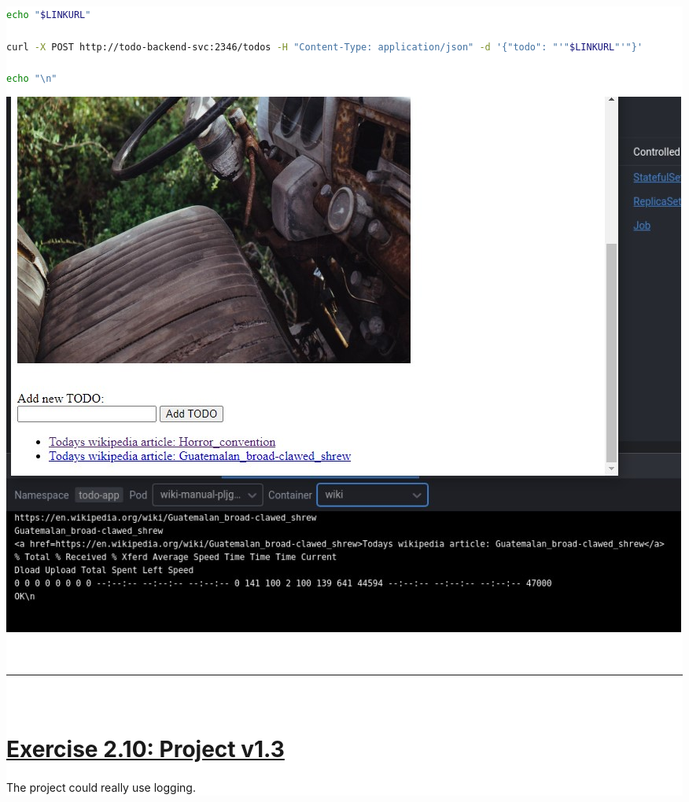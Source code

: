 ```sh
echo "$LINKURL"

curl -X POST http://todo-backend-svc:2346/todos -H "Content-Type: application/json" -d '{"todo": "'"$LINKURL"'"}'

echo "\n"
```

![](./Screenshots/Exe2.09.jpg "Exe 2.09 website & cronjob log")


</br>

---

</br>

# [Exercise 2.10: Project v1.3](https://github.com/Teemukoivumaa/DevOps-with-Kubernetes/tree/8f53c406db64cc3a7b4c517133f54faef2b07fff)
The project could really use logging.
